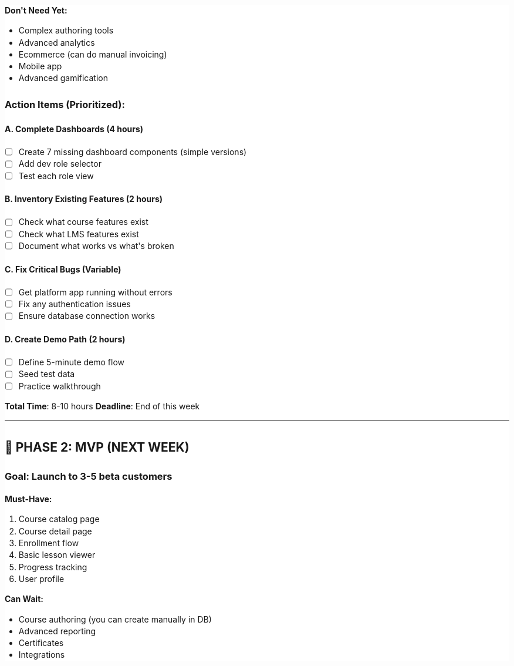 **Don't Need Yet:**
- Complex authoring tools
- Advanced analytics
- Ecommerce (can do manual invoicing)
- Mobile app
- Advanced gamification

### **Action Items (Prioritized):**

#### **A. Complete Dashboards** (4 hours)
- [ ] Create 7 missing dashboard components (simple versions)
- [ ] Add dev role selector
- [ ] Test each role view

#### **B. Inventory Existing Features** (2 hours)
- [ ] Check what course features exist
- [ ] Check what LMS features exist
- [ ] Document what works vs what's broken

#### **C. Fix Critical Bugs** (Variable)
- [ ] Get platform app running without errors
- [ ] Fix any authentication issues
- [ ] Ensure database connection works

#### **D. Create Demo Path** (2 hours)
- [ ] Define 5-minute demo flow
- [ ] Seed test data
- [ ] Practice walkthrough

**Total Time**: 8-10 hours
**Deadline**: End of this week

---

## 🚀 PHASE 2: MVP (NEXT WEEK)

### **Goal**: Launch to 3-5 beta customers

**Must-Have:**
1. Course catalog page
2. Course detail page
3. Enrollment flow
4. Basic lesson viewer
5. Progress tracking
6. User profile

**Can Wait:**
- Course authoring (you can create manually in DB)
- Advanced reporting
- Certificates
- Integrations

